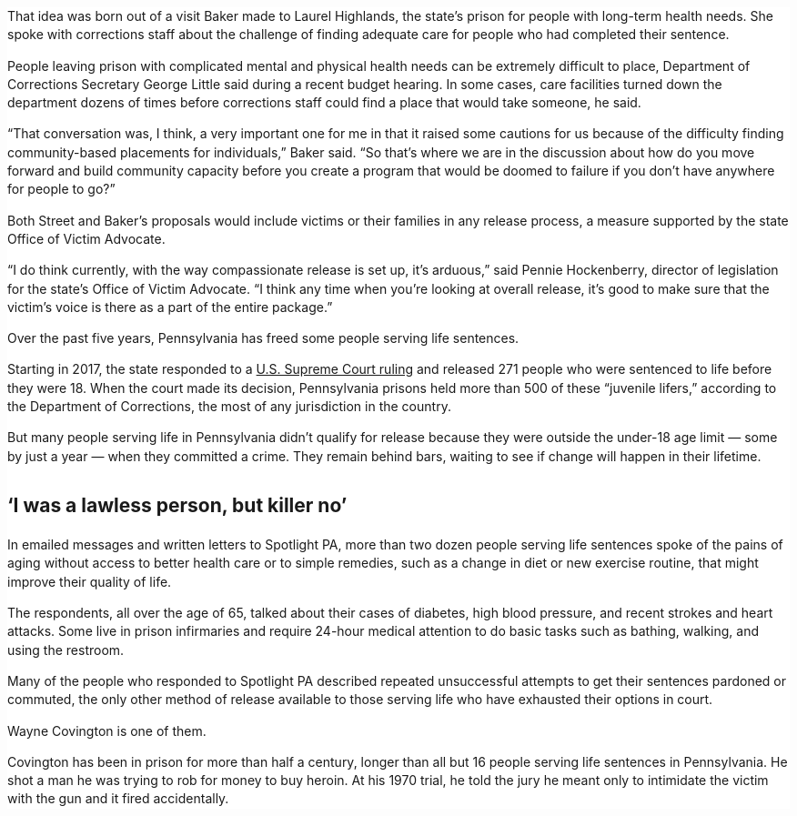 That idea was born out of a visit Baker made to Laurel Highlands, the state’s prison for people with long-term health needs. She spoke with corrections staff about the challenge of finding adequate care for people who had completed their sentence.

People leaving prison with complicated mental and physical health needs can be extremely difficult to place, Department of Corrections Secretary George Little said during a recent budget hearing. In some cases, care facilities turned down the department dozens of times before corrections staff could find a place that would take someone, he said.

“That conversation was, I think, a very important one for me in that it raised some cautions for us because of the difficulty finding community-based placements for individuals,” Baker said. “So that’s where we are in the discussion about how do you move forward and build community capacity before you create a program that would be doomed to failure if you don’t have anywhere for people to go?”

Both Street and Baker’s proposals would include victims or their families in any release process, a measure supported by the state Office of Victim Advocate.

“I do think currently, with the way compassionate release is set up, it’s arduous,” said Pennie Hockenberry, director of legislation for the state’s Office of Victim Advocate. “I think any time when you’re looking at overall release, it’s good to make sure that the victim’s voice is there as a part of the entire package.”

Over the past five years, Pennsylvania has freed some people serving life sentences.

Starting in 2017, the state responded to a <a href="https://jlc.org/juvenile-life-without-parole-jlwop-pennsylvania">U.S. Supreme Court ruling</a> and released 271 people who were sentenced to life before they were 18. When the court made its decision, Pennsylvania prisons held more than 500 of these “juvenile lifers,” according to the Department of Corrections, the most of any jurisdiction in the country.

But many people serving life in Pennsylvania didn’t qualify for release because they were outside the under-18 age limit — some by just a year — when they committed a crime. They remain behind bars, waiting to see if change will happen in their lifetime.

<script src="https://www.spotlightpa.org/embed.js" async></script><div data-spl-embed-version="1" data-spl-src="https://www.spotlightpa.org/embeds/tips/?tip_text=Do%20you%20have%20a%20tip%20about%20state%20prisons%3F%20We're%20continuing%20to%20report%20on%20medical%20care%20and%20the%20pardon%20process%2C%20and%20we%20want%20to%20hear%20from%20you."></div>

## ‘I was a lawless person, but killer no’

In emailed messages and written letters to Spotlight PA, more than two dozen people serving life sentences spoke of the pains of aging without access to better health care or to simple remedies, such as a change in diet or new exercise routine, that might improve their quality of life.

The respondents, all over the age of 65, talked about their cases of diabetes, high blood pressure, and recent strokes and heart attacks. Some live in prison infirmaries and require 24-hour medical attention to do basic tasks such as bathing, walking, and using the restroom.

Many of the people who responded to Spotlight PA described repeated unsuccessful attempts to get their sentences pardoned or commuted, the only other method of release available to those serving life who have exhausted their options in court.

Wayne Covington is one of them.

Covington has been in prison for more than half a century, longer than all but 16 people serving life sentences in Pennsylvania. He shot a man he was trying to rob for money to buy heroin. At his 1970 trial, he told the jury he meant only to intimidate the victim with the gun and it fired accidentally.
